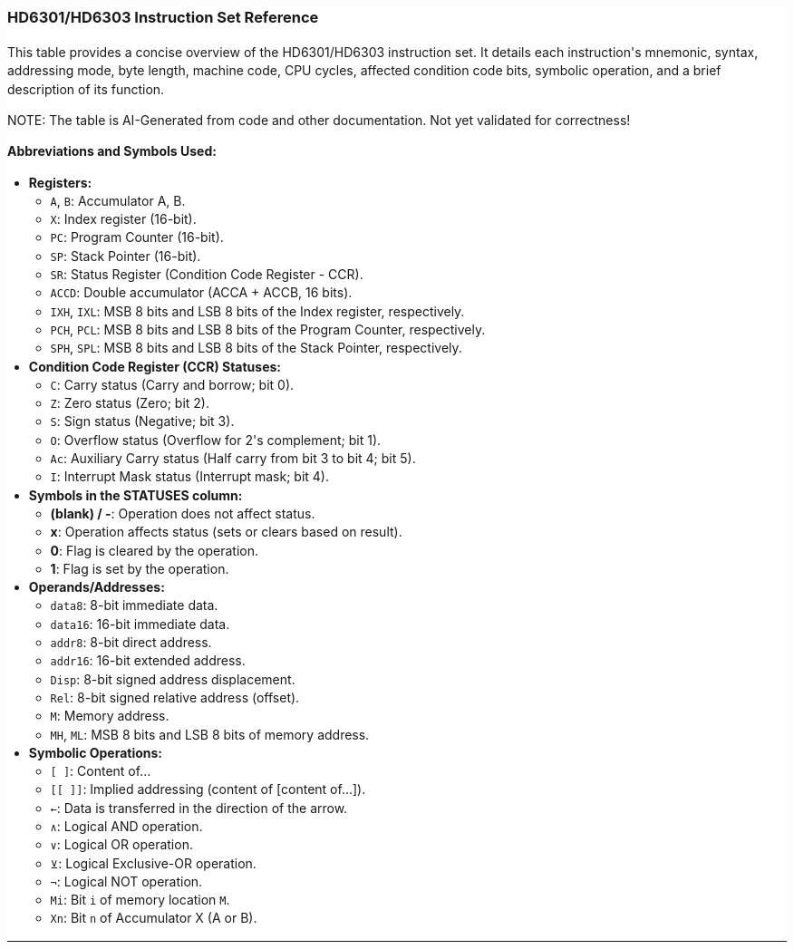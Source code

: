 ### HD6301/HD6303 Instruction Set Reference

This table provides a concise overview of the HD6301/HD6303 instruction set. It details each instruction's mnemonic, syntax, addressing mode, byte length, machine code, CPU cycles, affected condition code bits, symbolic operation, and a brief description of its function.

NOTE: The table is AI-Generated from code and other documentation. Not yet validated for correctness!

**Abbreviations and Symbols Used:**

* **Registers:**
  * `A`, `B`: Accumulator A, B.
  * `X`: Index register (16-bit).
  * `PC`: Program Counter (16-bit).
  * `SP`: Stack Pointer (16-bit).
  * `SR`: Status Register (Condition Code Register - CCR).
  * `ACCD`: Double accumulator (ACCA + ACCB, 16 bits).
  * `IXH`, `IXL`: MSB 8 bits and LSB 8 bits of the Index register, respectively.
  * `PCH`, `PCL`: MSB 8 bits and LSB 8 bits of the Program Counter, respectively.
  * `SPH`, `SPL`: MSB 8 bits and LSB 8 bits of the Stack Pointer, respectively.
* **Condition Code Register (CCR) Statuses:**
  * `C`: Carry status (Carry and borrow; bit 0).
  * `Z`: Zero status (Zero; bit 2).
  * `S`: Sign status (Negative; bit 3).
  * `O`: Overflow status (Overflow for 2's complement; bit 1).
  * `Ac`: Auxiliary Carry status (Half carry from bit 3 to bit 4; bit 5).
  * `I`: Interrupt Mask status (Interrupt mask; bit 4).
* **Symbols in the STATUSES column:**
  * **(blank) / -**: Operation does not affect status.
  * **x**: Operation affects status (sets or clears based on result).
  * **0**: Flag is cleared by the operation.
  * **1**: Flag is set by the operation.
* **Operands/Addresses:**
  * `data8`: 8-bit immediate data.
  * `data16`: 16-bit immediate data.
  * `addr8`: 8-bit direct address.
  * `addr16`: 16-bit extended address.
  * `Disp`: 8-bit signed address displacement.
  * `Rel`: 8-bit signed relative address (offset).
  * `M`: Memory address.
  * `MH`, `ML`: MSB 8 bits and LSB 8 bits of memory address.
* **Symbolic Operations:**
  * `[ ]`: Content of...
  * `[[ ]]`: Implied addressing (content of [content of...]).
  * `←`: Data is transferred in the direction of the arrow.
  * `∧`: Logical AND operation.
  * `∨`: Logical OR operation.
  * `⊻`: Logical Exclusive-OR operation.
  * `¬`: Logical NOT operation.
  * `Mi`: Bit `i` of memory location `M`.
  * `Xn`: Bit `n` of Accumulator X (A or B).

---